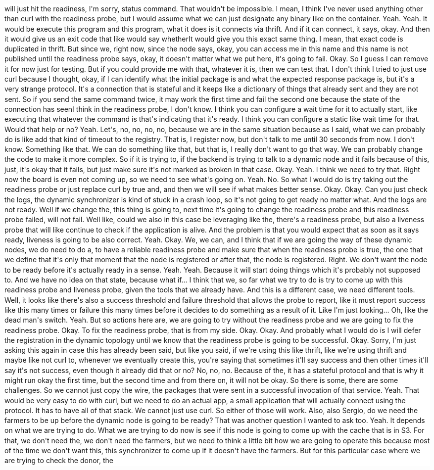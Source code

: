 will just hit the readiness, I'm sorry, status command. That wouldn't be impossible. I mean, I think I've never used anything other than curl with the readiness probe, but I would assume what we can just designate any binary like on the container. Yeah. Yeah. It would be execute this program and this program, what it does is it connects via thrift. And if it can connect, it says, okay. And then it would give us an exit code that like would say whetherIt would give you this exact same thing. I mean, that exact code is duplicated in thrift. But since we, right now, since the node says, okay, you can access me in this name and this name is not published until the readiness probe says, okay, it doesn't matter what we put here, it's going to fail. Okay. So I guess I can remove it for now just for testing. But if you could provide me with that, whatever it is, then we can test that. I don't think I tried to just use curl because I thought, okay, if I can identify what the initial package is and what the expected response package is, but it's a very strange protocol. It's a connection that is stateful and it keeps like a dictionary of things that already sent and they are not sent. So if you send the same command twice, it may work the first time and fail the second one because the state of the connection has seenI think in the readiness probe, I don't know. I think you can configure a wait time for it to actually start, like executing that whatever the command is that's indicating that it's ready. I think you can configure a static like wait time for that. Would that help or no? Yeah. Let's, no, no, no, no, because we are in the same situation because as I said, what we can probably do is like add that kind of timeout to the registry. That is, I register now, but don't talk to me until 30 seconds from now. I don't know. Something like that. We can do something like that, but that is, I really don't want to go that way. We can probably change the code to make it more complex. So if it is trying to, if the backend is trying to talk to a dynamic node and it fails because of this, just, it's okay that it fails, but just make sure it's not marked as broken in that case. Okay. Yeah. I think we need to try that. Right now the board is even not coming up, so we need to see what's going on. Yeah. No. So what I would do is try taking out the readiness probe or just replace curl by true and, and then we will see if what makes better sense. Okay. Okay. Can you just check the logs, the dynamic synchronizer is kind of stuck in a crash loop, so it's not going to get ready no matter what. And the logs are not ready. Well if we change the, this thing is going to, next time it's going to change the readiness probe and this readiness probe failed, will not fail. Well like, could we also in this case be leveraging like the, there's a readiness probe, but also a liveness probe that will like continue to check if the application is alive. And the problem is that you would expect that as soon as it says ready, liveness is going to be also correct. Yeah. Okay. We, we can, and I think that if we are going the way of these dynamic nodes, we do need to do a, to have a reliable readiness probe and make sure that when the readiness probe is true, the one that we define that it's only that moment that the node is registered or after that, the node is registered. Right. We don't want the node to be ready before it's actually ready in a sense. Yeah. Yeah. Because it will start doing things which it's probably not supposed to. And we have no idea on that state, because what if… I think that we, so far what we try to do is try to come up with this readiness probe and liveness probe, given the tools that we already have. And this is a different case, we need different tools. Well, it looks like there's also a success threshold and failure threshold that allows the probe to report, like it must report success like this many times or failure this many times before it decides to do something as a result of it. Like I'm just looking… Oh, like the dead man's switch. Yeah. But so actions here are, we are going to try without the readiness probe and we are going to fix the readiness probe. Okay. To fix the readiness probe, that is from my side. Okay. Okay. And probably what I would do is I will defer the registration in the dynamic topology until we know that the readiness probe is going to be successful. Okay. Sorry, I'm just asking this again in case this has already been said, but like you said, if we're using this like thrift, like we're using thrift and maybe like not curl to, whenever we eventually create this, you're saying that sometimes it'll say success and then other times it'll say it's not success, even though it already did that or no? No, no, no. Because of the, it has a stateful protocol and that is why it might run okay the first time, but the second time and from there on, it will not be okay. So there is some, there are some challenges. So we cannot just copy the wire, the packages that were sent in a successful invocation of that service. Yeah. That would be very easy to do with curl, but we need to do an actual app, a small application that will actually connect using the protocol. It has to have all of that stack. We cannot just use curl. So either of those will work. Also, also Sergio, do we need the farmers to be up before the dynamic node is going to be ready? That was another question I wanted to ask too. Yeah. It depends on what we are trying to do. What we are trying to do now is see if this node is going to come up with the cache that is in S3. For that, we don't need the, we don't need the farmers, but we need to think a little bit how we are going to operate this because most of the time we don't want this, this synchronizer to come up if it doesn't have the farmers. But for this particular case where we are trying to check the donor, the